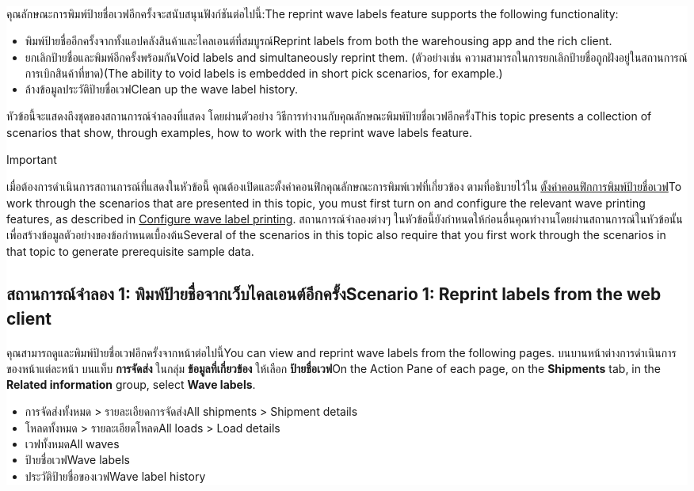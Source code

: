 <span data-ttu-id="5cffb-110">คุณลักษณะการพิมพ์ป้ายชื่อเวฟอีกครั้งจะสนับสนุนฟังก์ชันต่อไปนี้:</span><span class="sxs-lookup"><span data-stu-id="5cffb-110">The reprint wave labels feature supports the following functionality:</span></span>

- <span data-ttu-id="5cffb-111">พิมพ์ป้ายชื่ออีกครั้งจากทั้งแอปคลังสินค้าและไคลเอนต์ที่สมบูรณ์</span><span class="sxs-lookup"><span data-stu-id="5cffb-111">Reprint labels from both the warehousing app and the rich client.</span></span>
- <span data-ttu-id="5cffb-112">ยกเลิกป้ายชื่อและพิมพ์อีกครั้งพร้อมกัน</span><span class="sxs-lookup"><span data-stu-id="5cffb-112">Void labels and simultaneously reprint them.</span></span> <span data-ttu-id="5cffb-113">(ตัวอย่างเช่น ความสามารถในการยกเลิกป้ายชื่อถูกฝังอยู่ในสถานการณ์การเบิกสินค้าที่ขาด)</span><span class="sxs-lookup"><span data-stu-id="5cffb-113">(The ability to void labels is embedded in short pick scenarios, for example.)</span></span>
- <span data-ttu-id="5cffb-114">ล้างข้อมูลประวัติป้ายชื่อเวฟ</span><span class="sxs-lookup"><span data-stu-id="5cffb-114">Clean up the wave label history.</span></span>

<span data-ttu-id="5cffb-115">หัวข้อนี้จะแสดงถึงชุดของสถานการณ์จำลองที่แสดง โดยผ่านตัวอย่าง วิธีการทำงานกับคุณลักษณะพิมพ์ป้ายชื่อเวฟอีกครั้ง</span><span class="sxs-lookup"><span data-stu-id="5cffb-115">This topic presents a collection of scenarios that show, through examples, how to work with the reprint wave labels feature.</span></span>

> [!IMPORTANT]
> <span data-ttu-id="5cffb-116">เมื่อต้องการดำเนินการสถานการณ์ที่แสดงในหัวข้อนี้ คุณต้องเปิดและตั้งค่าคอนฟิกคุณลักษณะการพิมพ์เวฟที่เกี่ยวข้อง ตามที่อธิบายไว้ใน [ตั้งค่าคอนฟิกการพิมพ์ป้ายชื่อเวฟ](../warehousing/configure-wave-label-printing.md)</span><span class="sxs-lookup"><span data-stu-id="5cffb-116">To work through the scenarios that are presented in this topic, you must first turn on and configure the relevant wave printing features, as described in [Configure wave label printing](../warehousing/configure-wave-label-printing.md).</span></span> <span data-ttu-id="5cffb-117">สถานการณ์จำลองต่างๆ ในหัวข้อนี้ยังกำหนดให้ก่อนอื่นคุณทำงานโดยผ่านสถานการณ์ในหัวข้อนั้น เพื่อสร้างข้อมูลตัวอย่างของข้อกำหนดเบื้องต้น</span><span class="sxs-lookup"><span data-stu-id="5cffb-117">Several of the scenarios in this topic also require that you first work through the scenarios in that topic to generate prerequisite sample data.</span></span>

## <a name="scenario-1-reprint-labels-from-the-web-client"></a><span data-ttu-id="5cffb-118">สถานการณ์จำลอง 1: พิมพ์ป้ายชื่อจากเว็บไคลเอนต์อีกครั้ง</span><span class="sxs-lookup"><span data-stu-id="5cffb-118">Scenario 1: Reprint labels from the web client</span></span>

<span data-ttu-id="5cffb-119">คุณสามารถดูและพิมพ์ป้ายชื่อเวฟอีกครั้งจากหน้าต่อไปนี้</span><span class="sxs-lookup"><span data-stu-id="5cffb-119">You can view and reprint wave labels from the following pages.</span></span> <span data-ttu-id="5cffb-120">บนบานหน้าต่างการดำเนินการของหน้าแต่ละหน้า บนแท็บ **การจัดส่ง** ในกลุ่ม **ข้อมูลที่เกี่ยวข้อง** ให้เลือก **ป้ายชื่อเวฟ**</span><span class="sxs-lookup"><span data-stu-id="5cffb-120">On the Action Pane of each page, on the **Shipments** tab, in the **Related information** group, select **Wave labels**.</span></span>

- <span data-ttu-id="5cffb-121">การจัดส่งทั้งหมด \> รายละเอียดการจัดส่ง</span><span class="sxs-lookup"><span data-stu-id="5cffb-121">All shipments \> Shipment details</span></span>
- <span data-ttu-id="5cffb-122">โหลดทั้งหมด \> รายละเอียดโหลด</span><span class="sxs-lookup"><span data-stu-id="5cffb-122">All loads \> Load details</span></span>
- <span data-ttu-id="5cffb-123">เวฟทั้งหมด</span><span class="sxs-lookup"><span data-stu-id="5cffb-123">All waves</span></span>
- <span data-ttu-id="5cffb-124">ป้ายชื่อเวฟ</span><span class="sxs-lookup"><span data-stu-id="5cffb-124">Wave labels</span></span>
- <span data-ttu-id="5cffb-125">ประวัติป้ายชื่อของเวฟ</span><span class="sxs-lookup"><span data-stu-id="5cffb-125">Wave label history</span></span>
